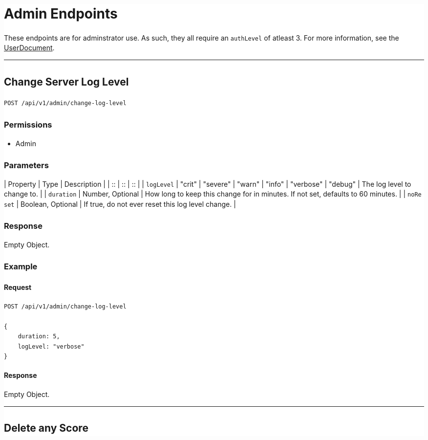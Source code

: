 # Admin Endpoints

These endpoints are for adminstrator use. As such, they all
require an `authLevel` of atleast 3. For more information, see the [UserDocument](../../schemas/user.md).

*****

## Change Server Log Level

`POST /api/v1/admin/change-log-level`

### Permissions

- Admin

### Parameters

| Property | Type | Description |
| :: | :: | :: |
| `logLevel` | "crit" \| "severe" \| "warn" \| "info" \| "verbose" \| "debug" | The log level to change to. |
| `duration` | Number, Optional | How long to keep this change for in minutes. If not set, defaults to 60 minutes. |
| `noReset` | Boolean, Optional | If true, do not ever reset this log level change. |

### Response

Empty Object.

### Example

#### Request
```
POST /api/v1/admin/change-log-level

{
	duration: 5,
	logLevel: "verbose"
}
```

#### Response

Empty Object.

*****

## Delete any Score
